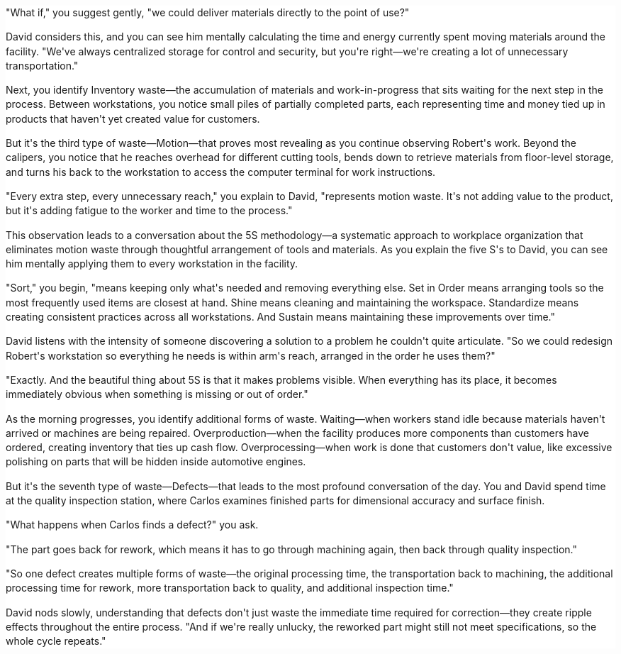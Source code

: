 "What if," you suggest gently, "we could deliver materials directly to the point of use?"

David considers this, and you can see him mentally calculating the time and energy currently spent moving materials around the facility. "We've always centralized storage for control and security, but you're right—we're creating a lot of unnecessary transportation."

Next, you identify Inventory waste—the accumulation of materials and work-in-progress that sits waiting for the next step in the process. Between workstations, you notice small piles of partially completed parts, each representing time and money tied up in products that haven't yet created value for customers.

But it's the third type of waste—Motion—that proves most revealing as you continue observing Robert's work. Beyond the calipers, you notice that he reaches overhead for different cutting tools, bends down to retrieve materials from floor-level storage, and turns his back to the workstation to access the computer terminal for work instructions.

"Every extra step, every unnecessary reach," you explain to David, "represents motion waste. It's not adding value to the product, but it's adding fatigue to the worker and time to the process."

This observation leads to a conversation about the 5S methodology—a systematic approach to workplace organization that eliminates motion waste through thoughtful arrangement of tools and materials. As you explain the five S's to David, you can see him mentally applying them to every workstation in the facility.

"Sort," you begin, "means keeping only what's needed and removing everything else. Set in Order means arranging tools so the most frequently used items are closest at hand. Shine means cleaning and maintaining the workspace. Standardize means creating consistent practices across all workstations. And Sustain means maintaining these improvements over time."

David listens with the intensity of someone discovering a solution to a problem he couldn't quite articulate. "So we could redesign Robert's workstation so everything he needs is within arm's reach, arranged in the order he uses them?"

"Exactly. And the beautiful thing about 5S is that it makes problems visible. When everything has its place, it becomes immediately obvious when something is missing or out of order."

As the morning progresses, you identify additional forms of waste. Waiting—when workers stand idle because materials haven't arrived or machines are being repaired. Overproduction—when the facility produces more components than customers have ordered, creating inventory that ties up cash flow. Overprocessing—when work is done that customers don't value, like excessive polishing on parts that will be hidden inside automotive engines.

But it's the seventh type of waste—Defects—that leads to the most profound conversation of the day. You and David spend time at the quality inspection station, where Carlos examines finished parts for dimensional accuracy and surface finish.

"What happens when Carlos finds a defect?" you ask.

"The part goes back for rework, which means it has to go through machining again, then back through quality inspection."

"So one defect creates multiple forms of waste—the original processing time, the transportation back to machining, the additional processing time for rework, more transportation back to quality, and additional inspection time."

David nods slowly, understanding that defects don't just waste the immediate time required for correction—they create ripple effects throughout the entire process. "And if we're really unlucky, the reworked part might still not meet specifications, so the whole cycle repeats."
